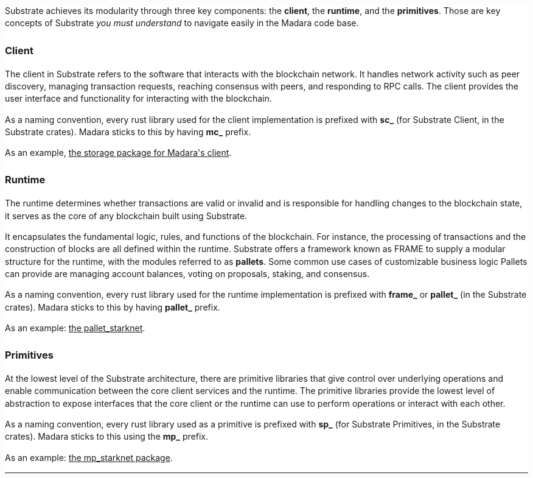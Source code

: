Substrate achieves its modularity through three key components: the **client**,
the **runtime**, and the **primitives**. Those are key concepts of Substrate
_you must understand_ to navigate easily in the Madara code base.

### Client <a name="substrate-client"/>

The client in Substrate refers to the software that interacts with the
blockchain network. It handles network activity such as peer discovery, managing
transaction requests, reaching consensus with peers, and responding to RPC
calls. The client provides the user interface and functionality for interacting
with the blockchain.

As a naming convention, every rust library used for the client implementation is
prefixed with **sc\_** (for Substrate Client, in the Substrate crates). Madara
sticks to this by having **mc\_** prefix.

As an example, [the storage package for Madara's
client](https://github.com/keep-starknet-strange/madara/blob/main/crates/client/storage/Cargo.toml#L3).

### Runtime <a name="substrate-runtime"/>

The runtime determines whether transactions are valid or invalid and is
responsible for handling changes to the blockchain state, it serves as the core
of any blockchain built using Substrate.

It encapsulates the fundamental logic, rules, and functions of the blockchain.
For instance, the processing of transactions and the construction of blocks are
all defined within the runtime. Substrate offers a framework known as FRAME to
supply a modular structure for the runtime, with the modules referred to as
**pallets**. Some common use cases of customizable business logic Pallets can
provide are managing account balances, voting on proposals, staking, and
consensus​​.

As a naming convention, every rust library used for the runtime implementation
is prefixed with **frame\_** or **pallet\_** (in the Substrate crates). Madara
sticks to this by having **pallet\_** prefix.

As an example: [the
pallet_starknet](https://github.com/keep-starknet-strange/madara/blob/main/crates/pallets/starknet/Cargo.toml#L2).

### Primitives <a name="substrate-primitives"/>

At the lowest level of the Substrate architecture, there are primitive libraries
that give control over underlying operations and enable communication between
the core client services and the runtime. The primitive libraries provide the
lowest level of abstraction to expose interfaces that the core client or the
runtime can use to perform operations or interact with each other.

As a naming convention, every rust library used as a primitive is prefixed with
**sp\_** (for Substrate Primitives, in the Substrate crates). Madara sticks to
this using the **mp\_** prefix.

As an example: [the mp_starknet
package](https://github.com/keep-starknet-strange/madara/blob/main/crates/primitives/starknet/Cargo.toml#L2).

---